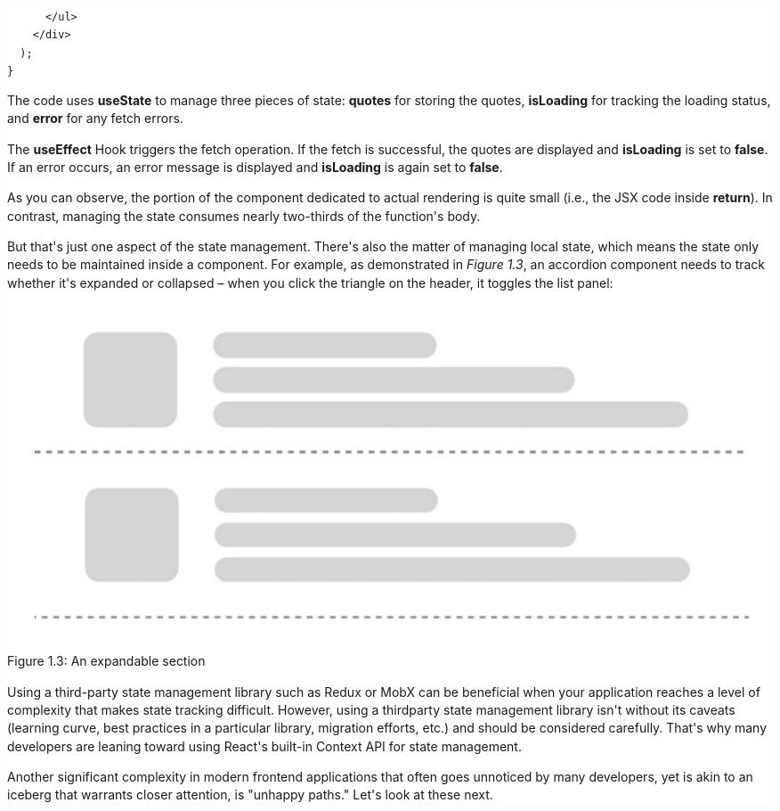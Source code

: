 ```
      </ul>
    </div>
  );
}
```

<span id="page-34-0"></span>The code uses **useState** to manage three pieces of state: **quotes** for storing the quotes, **isLoading** for tracking the loading status, and **error** for any fetch errors.

The **useEffect** Hook triggers the fetch operation. If the fetch is successful, the quotes are displayed and **isLoading** is set to **false**. If an error occurs, an error message is displayed and **isLoading** is again set to **false**.

As you can observe, the portion of the component dedicated to actual rendering is quite small (i.e., the JSX code inside **return**). In contrast, managing the state consumes nearly two-thirds of the function's body.

But that's just one aspect of the state management. There's also the matter of managing local state, which means the state only needs to be maintained inside a component. For example, as demonstrated in *Figure 1.3*, an accordion component needs to track whether it's expanded or collapsed – when you click the triangle on the header, it toggles the list panel:

![](_page_35_Picture_1.jpeg)

Figure 1.3: An expandable section

Using a third-party state management library such as Redux or MobX can be beneficial when your application reaches a level of complexity that makes state tracking difficult. However, using a thirdparty state management library isn't without its caveats (learning curve, best practices in a particular library, migration efforts, etc.) and should be considered carefully. That's why many developers are leaning toward using React's built-in Context API for state management.

Another significant complexity in modern frontend applications that often goes unnoticed by many developers, yet is akin to an iceberg that warrants closer attention, is "unhappy paths." Let's look at these next.
